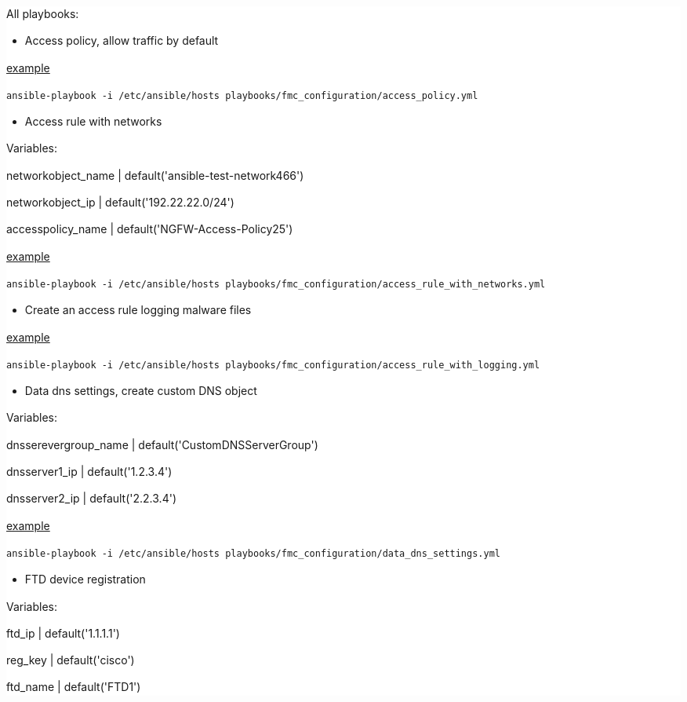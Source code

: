 All playbooks:

* Access policy, allow traffic by default

[example](https://github.com/CiscoDevNet/FMCAnsible/blob/main/samples/fmc_configuration/access_policy.yml)

```
ansible-playbook -i /etc/ansible/hosts playbooks/fmc_configuration/access_policy.yml
```

* Access rule with networks

Variables:

networkobject_name | default('ansible-test-network466')

networkobject_ip | default('192.22.22.0/24')

accesspolicy_name | default('NGFW-Access-Policy25')

[example](https://github.com/CiscoDevNet/FMCAnsible/blob/main/samples/fmc_configuration/access_rule_with_networks.yml)

```
ansible-playbook -i /etc/ansible/hosts playbooks/fmc_configuration/access_rule_with_networks.yml
```

* Create an access rule logging malware files

[example](https://github.com/CiscoDevNet/FMCAnsible/blob/main/samples/fmc_configuration/access_rule_with_logging.yml)

```
ansible-playbook -i /etc/ansible/hosts playbooks/fmc_configuration/access_rule_with_logging.yml
```

* Data dns settings, create custom DNS object

Variables:

dnsserevergroup_name | default('CustomDNSServerGroup')

dnsserver1_ip | default('1.2.3.4')

dnsserver2_ip | default('2.2.3.4')

[example](https://github.com/CiscoDevNet/FMCAnsible/blob/main/samples/fmc_configuration/data_dns_settings.yml)

```
ansible-playbook -i /etc/ansible/hosts playbooks/fmc_configuration/data_dns_settings.yml
```

* FTD device registration

Variables:

ftd_ip | default('1.1.1.1')

reg_key | default('cisco')

ftd_name | default('FTD1')
